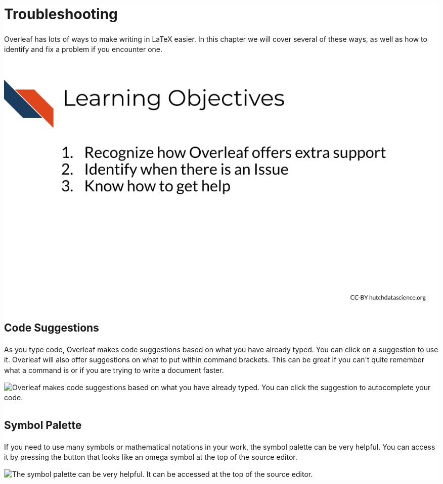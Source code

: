 
# Troubleshooting

Overleaf has lots of ways to make writing in LaTeX easier. In this chapter we will cover several of these ways, as well as how to identify and fix a problem if you encounter one.

<img src="06-troubleshooting_files/figure-html//1UgGtVn7RsqdQ4pJxDk_dueSyREHcH-uWTNAT27E2mG8_g1c84a339a79_0_39.png" alt="Learning Objectives:1. Recognize how Overleaf offers extra support, 2. Identify when there is an Issue, 3.Know how to get help" width="100%" style="display: block; margin: auto;" />

## Code Suggestions

As you type code, Overleaf makes code suggestions based on what you have already typed. You can click on a suggestion to use it. Overleaf will also offer suggestions on what to put within command brackets. This can be great if you can't quite remember what a command is or if you are trying to write a document faster.


<img src="06-troubleshooting_files/figure-html//1UgGtVn7RsqdQ4pJxDk_dueSyREHcH-uWTNAT27E2mG8_g1c917691280_100_0.png" alt="Overleaf makes code suggestions based on what you have already typed. You can click the suggestion to autocomplete your code." width="100%" style="display: block; margin: auto;" />

## Symbol Palette

If you need to use many symbols or mathematical notations in your work, the symbol palette can be very helpful. You can access it by pressing the button that looks like an omega symbol at the top of the source editor.

<img src="06-troubleshooting_files/figure-html//1UgGtVn7RsqdQ4pJxDk_dueSyREHcH-uWTNAT27E2mG8_g1c917691280_100_7.png" alt="The symbol palette can be very helpful. It can be accessed at the top of the source editor. " width="100%" style="display: block; margin: auto;" />
